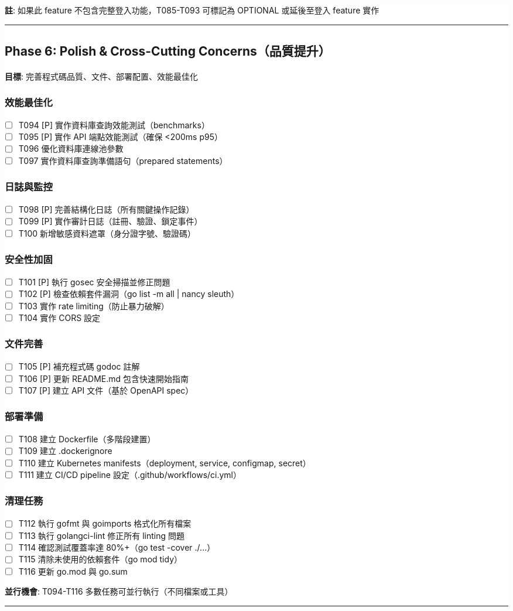 **註**: 如果此 feature 不包含完整登入功能，T085-T093 可標記為 OPTIONAL 或延後至登入 feature 實作

---

## Phase 6: Polish & Cross-Cutting Concerns（品質提升）

**目標**: 完善程式碼品質、文件、部署配置、效能最佳化

### 效能最佳化

- [ ] T094 [P] 實作資料庫查詢效能測試（benchmarks）
- [ ] T095 [P] 實作 API 端點效能測試（確保 <200ms p95）
- [ ] T096 優化資料庫連線池參數
- [ ] T097 實作資料庫查詢準備語句（prepared statements）

### 日誌與監控

- [ ] T098 [P] 完善結構化日誌（所有關鍵操作記錄）
- [ ] T099 [P] 實作審計日誌（註冊、驗證、鎖定事件）
- [ ] T100 新增敏感資料遮罩（身分證字號、驗證碼）

### 安全性加固

- [ ] T101 [P] 執行 gosec 安全掃描並修正問題
- [ ] T102 [P] 檢查依賴套件漏洞（go list -m all | nancy sleuth）
- [ ] T103 實作 rate limiting（防止暴力破解）
- [ ] T104 實作 CORS 設定

### 文件完善

- [ ] T105 [P] 補充程式碼 godoc 註解
- [ ] T106 [P] 更新 README.md 包含快速開始指南
- [ ] T107 [P] 建立 API 文件（基於 OpenAPI spec）

### 部署準備

- [ ] T108 建立 Dockerfile（多階段建置）
- [ ] T109 建立 .dockerignore
- [ ] T110 建立 Kubernetes manifests（deployment, service, configmap, secret）
- [ ] T111 建立 CI/CD pipeline 設定（.github/workflows/ci.yml）

### 清理任務

- [ ] T112 執行 gofmt 與 goimports 格式化所有檔案
- [ ] T113 執行 golangci-lint 修正所有 linting 問題
- [ ] T114 確認測試覆蓋率達 80%+（go test -cover ./...）
- [ ] T115 清除未使用的依賴套件（go mod tidy）
- [ ] T116 更新 go.mod 與 go.sum

**並行機會**: T094-T116 多數任務可並行執行（不同檔案或工具）

---

